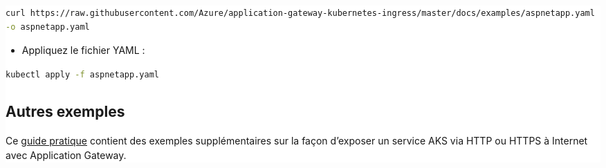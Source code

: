 ```bash
curl https://raw.githubusercontent.com/Azure/application-gateway-kubernetes-ingress/master/docs/examples/aspnetapp.yaml -o aspnetapp.yaml
```

* Appliquez le fichier YAML :

```bash
kubectl apply -f aspnetapp.yaml
```


## <a name="other-examples"></a>Autres exemples
Ce [guide pratique](ingress-controller-expose-service-over-http-https.md) contient des exemples supplémentaires sur la façon d’exposer un service AKS via HTTP ou HTTPS à Internet avec Application Gateway.